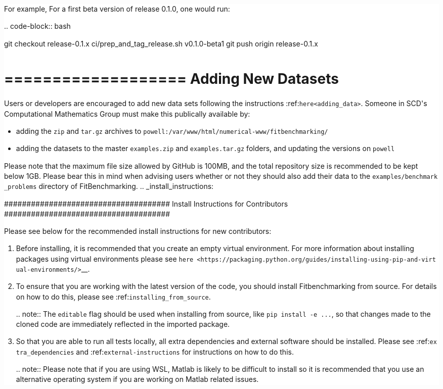 For example, For a first beta version of release 0.1.0, one would run:

.. code-block:: bash

   git checkout release-0.1.x
   ci/prep_and_tag_release.sh v0.1.0-beta1
   git push origin release-0.1.x

   <And make the release on GitHub>

===================
Adding New Datasets
===================

Users or developers are encouraged to add new data sets following
the instructions :ref:`here<adding_data>`.  Someone in SCD's 
Computational Mathematics Group must make this publically available
by:

- adding the `zip` and `tar.gz` archives to `powell:/var/www/html/numerical-www/fitbenchmarking/`

- adding the datasets to the master `examples.zip` and `examples.tar.gz` folders, and updating the versions on `powell`

Please note that the maximum file size allowed by GitHub is 100MB, and the
total repository size is recommended to be kept below 1GB.  Please bear
this in mind when advising users whether or not they should also add their
data to the `examples/benchmark_problems` directory of FitBenchmarking.
.. _install_instructions:

#####################################
Install Instructions for Contributors
#####################################

Please see below for the recommended install instructions
for new contributors:

1. Before installing, it is recommended that you create an empty
   virtual environment. For more information about installing
   packages using virtual environments please see 
   `here <https://packaging.python.org/guides/installing-using-pip-and-virtual-environments/>`__.

2. To ensure that you are working with the latest version of the
   code, you should install Fitbenchmarking from source. For
   details on how to do this, please see :ref:`installing_from_source`.

   .. note::
        The `editable` flag should be used when installing from source, like 
        ``pip install -e ...``, so that changes made to the cloned code 
        are immediately reflected in the imported package.

3. So that you are able to run all tests locally, all extra dependencies and
   external software should be installed. Please see :ref:`extra_dependencies`
   and :ref:`external-instructions` for instructions on how to do this.

   .. note::
        Please note that if you are using WSL, Matlab is likely
        to be difficult to install so it is recommended that you use an alternative
        operating system if you are working on Matlab related issues. 
